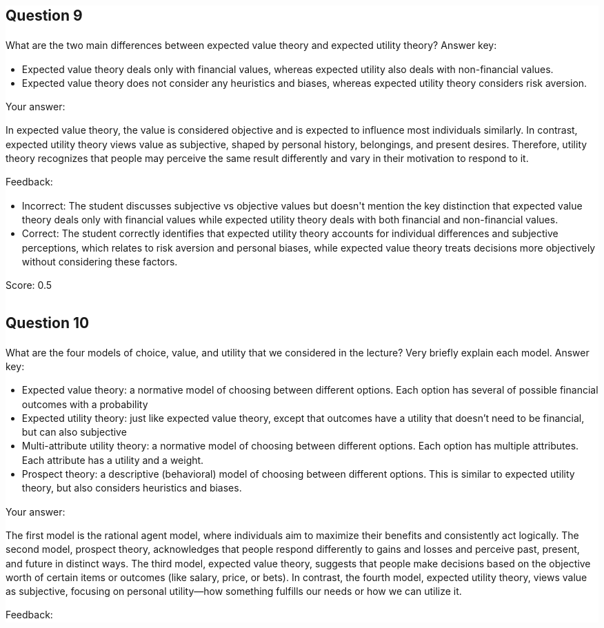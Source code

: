 ## Question 9
            
What are the two main differences between expected value theory and expected utility theory?
Answer key:

- Expected value theory deals only with financial values, whereas expected utility also deals with non-financial values.
- Expected value theory does not consider any heuristics and biases, whereas expected utility theory considers risk aversion.

Your answer:

In expected value theory, the value is considered objective and is expected to influence most individuals similarly. In contrast, expected utility theory views value as subjective, shaped by personal history, belongings, and present desires. Therefore, utility theory recognizes that people may perceive the same result differently and vary in their motivation to respond to it.

Feedback:

- Incorrect: The student discusses subjective vs objective values but doesn't mention the key distinction that expected value theory deals only with financial values while expected utility theory deals with both financial and non-financial values.
- Correct: The student correctly identifies that expected utility theory accounts for individual differences and subjective perceptions, which relates to risk aversion and personal biases, while expected value theory treats decisions more objectively without considering these factors.

Score: 0.5

## Question 10
            
What are the four models of choice, value, and utility that we considered in the lecture? Very briefly explain each model.
Answer key:

- Expected value theory: a normative model of choosing between different options. Each option has several of possible financial outcomes with a probability
- Expected utility theory: just like expected value theory, except that outcomes have a utility that doesn’t need to be financial, but can also subjective
- Multi-attribute utility theory: a normative model of choosing between different options. Each option has multiple attributes. Each attribute has a utility and a weight.
- Prospect theory: a descriptive (behavioral) model of choosing between different options. This is similar to expected utility theory, but also considers heuristics and biases.

Your answer:

The first model is the rational agent model, where individuals aim to maximize their benefits and consistently act logically. The second model, prospect theory, acknowledges that people respond differently to gains and losses and perceive past, present, and future in distinct ways. The third model, expected value theory, suggests that people make decisions based on the objective worth of certain items or outcomes (like salary, price, or bets). In contrast, the fourth model, expected utility theory, views value as subjective, focusing on personal utility—how something fulfills our needs or how we can utilize it.

Feedback:
